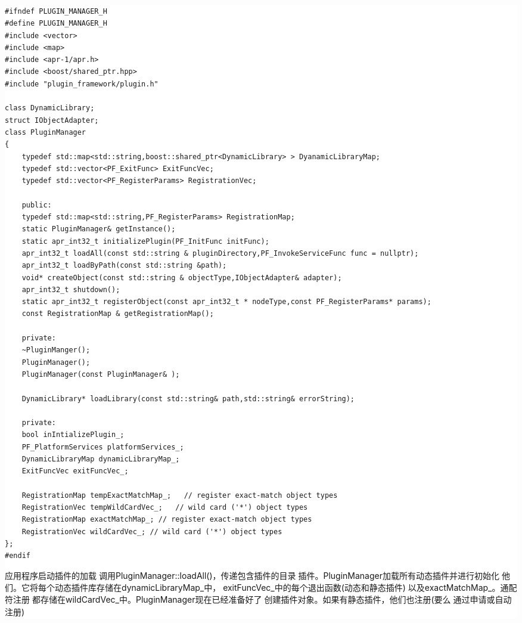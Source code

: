 ```
#ifndef PLUGIN_MANAGER_H
#define PLUGIN_MANAGER_H
#include <vector>
#include <map>
#include <apr-1/apr.h>
#include <boost/shared_ptr.hpp>
#include "plugin_framework/plugin.h"

class DynamicLibrary;
struct IObjectAdapter;
class PluginManager
{
    typedef std::map<std::string,boost::shared_ptr<DynamicLibrary> > DyanamicLibraryMap;
    typedef std::vector<PF_ExitFunc> ExitFuncVec;
    typedef std::vector<PF_RegisterParams> RegistrationVec;
    
    public:
    typedef std::map<std::string,PF_RegisterParams> RegistrationMap;
    static PluginManager& getInstance();
    static apr_int32_t initializePlugin(PF_InitFunc initFunc);
    apr_int32_t loadAll(const std::string & pluginDirectory,PF_InvokeServiceFunc func = nullptr);
    apr_int32_t loadByPath(const std::string &path);
    void* createObject(const std::string & objectType,IObjectAdapter& adapter);
    apr_int32_t shutdown();
    static apr_int32_t registerObject(const apr_int32_t * nodeType,const PF_RegisterParams* params);
    const RegistrationMap & getRegistrationMap();
    
    private:
    ~PluginManger();
    PluginManager();
    PluginManager(const PluginManager& );

    DynamicLibrary* loadLibrary(const std::string& path,std::string& errorString);
    
    private:
    bool inIntializePlugin_;
    PF_PlatformServices platformServices_;
    DynamicLibraryMap dynamicLibraryMap_;
    ExitFuncVec exitFuncVec_;

    RegistrationMap tempExactMatchMap_;   // register exact-match object types
    RegistrationVec tempWildCardVec_;   // wild card ('*') object types
    RegistrationMap exactMatchMap_; // register exact-match object types
    RegistrationVec wildCardVec_; // wild card ('*') object types
};
#endif
```

应用程序启动插件的加载
调用PluginManager::loadAll()，传递包含插件的目录
插件。PluginManager加载所有动态插件并进行初始化
他们。它将每个动态插件库存储在dynamicLibraryMap_中，
exitFuncVec_中的每个退出函数(动态和静态插件)
以及exactMatchMap_。通配符注册
都存储在wildCardVec_中。PluginManager现在已经准备好了
创建插件对象。如果有静态插件，他们也注册(要么
通过申请或自动注册)
